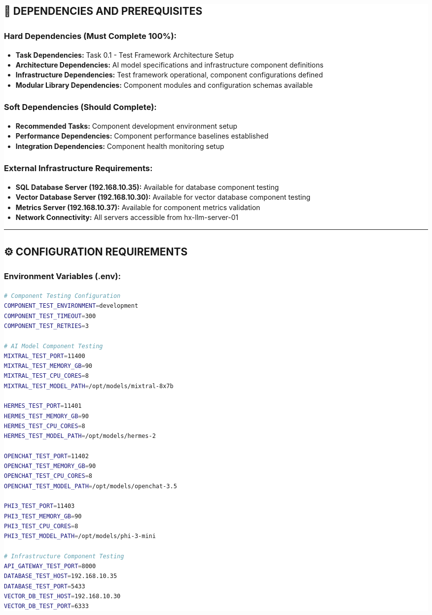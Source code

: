 
## 🔗 **DEPENDENCIES AND PREREQUISITES**

### **Hard Dependencies (Must Complete 100%):**
- **Task Dependencies:** Task 0.1 - Test Framework Architecture Setup
- **Architecture Dependencies:** AI model specifications and infrastructure component definitions
- **Infrastructure Dependencies:** Test framework operational, component configurations defined
- **Modular Library Dependencies:** Component modules and configuration schemas available

### **Soft Dependencies (Should Complete):**
- **Recommended Tasks:** Component development environment setup
- **Performance Dependencies:** Component performance baselines established
- **Integration Dependencies:** Component health monitoring setup

### **External Infrastructure Requirements:**
- **SQL Database Server (192.168.10.35):** Available for database component testing
- **Vector Database Server (192.168.10.30):** Available for vector database component testing
- **Metrics Server (192.168.10.37):** Available for component metrics validation
- **Network Connectivity:** All servers accessible from hx-llm-server-01

---

## ⚙️ **CONFIGURATION REQUIREMENTS**

### **Environment Variables (.env):**
```bash
# Component Testing Configuration
COMPONENT_TEST_ENVIRONMENT=development
COMPONENT_TEST_TIMEOUT=300
COMPONENT_TEST_RETRIES=3

# AI Model Component Testing
MIXTRAL_TEST_PORT=11400
MIXTRAL_TEST_MEMORY_GB=90
MIXTRAL_TEST_CPU_CORES=8
MIXTRAL_TEST_MODEL_PATH=/opt/models/mixtral-8x7b

HERMES_TEST_PORT=11401
HERMES_TEST_MEMORY_GB=90
HERMES_TEST_CPU_CORES=8
HERMES_TEST_MODEL_PATH=/opt/models/hermes-2

OPENCHAT_TEST_PORT=11402
OPENCHAT_TEST_MEMORY_GB=90
OPENCHAT_TEST_CPU_CORES=8
OPENCHAT_TEST_MODEL_PATH=/opt/models/openchat-3.5

PHI3_TEST_PORT=11403
PHI3_TEST_MEMORY_GB=90
PHI3_TEST_CPU_CORES=8
PHI3_TEST_MODEL_PATH=/opt/models/phi-3-mini

# Infrastructure Component Testing
API_GATEWAY_TEST_PORT=8000
DATABASE_TEST_HOST=192.168.10.35
DATABASE_TEST_PORT=5433
VECTOR_DB_TEST_HOST=192.168.10.30
VECTOR_DB_TEST_PORT=6333
```
